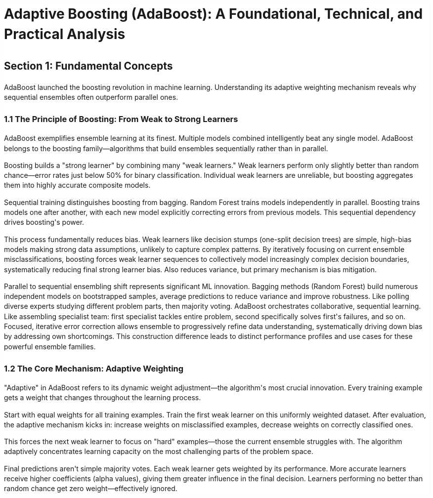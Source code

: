 # Adaptive Boosting (AdaBoost): A Foundational, Technical, and Practical Analysis

## Section 1: Fundamental Concepts

AdaBoost launched the boosting revolution in machine learning. Understanding its adaptive weighting mechanism reveals why sequential ensembles often outperform parallel ones.

### 1.1 The Principle of Boosting: From Weak to Strong Learners
AdaBoost exemplifies ensemble learning at its finest. Multiple models combined intelligently beat any single model. AdaBoost belongs to the boosting family—algorithms that build ensembles sequentially rather than in parallel.

Boosting builds a "strong learner" by combining many "weak learners." Weak learners perform only slightly better than random chance—error rates just below 50% for binary classification. Individual weak learners are unreliable, but boosting aggregates them into highly accurate composite models.

Sequential training distinguishes boosting from bagging. Random Forest trains models independently in parallel. Boosting trains models one after another, with each new model explicitly correcting errors from previous models. This sequential dependency drives boosting's power.

This process fundamentally reduces bias. Weak learners like decision stumps (one-split decision trees) are simple, high-bias models making strong data assumptions, unlikely to capture complex patterns. By iteratively focusing on current ensemble misclassifications, boosting forces weak learner sequences to collectively model increasingly complex decision boundaries, systematically reducing final strong learner bias. Also reduces variance, but primary mechanism is bias mitigation.

Parallel to sequential ensembling shift represents significant ML innovation. Bagging methods (Random Forest) build numerous independent models on bootstrapped samples, average predictions to reduce variance and improve robustness. Like polling diverse experts studying different problem parts, then majority voting. AdaBoost orchestrates collaborative, sequential learning. Like assembling specialist team: first specialist tackles entire problem, second specifically solves first's failures, and so on. Focused, iterative error correction allows ensemble to progressively refine data understanding, systematically driving down bias by addressing own shortcomings. This construction difference leads to distinct performance profiles and use cases for these powerful ensemble families.

### 1.2 The Core Mechanism: Adaptive Weighting
\"Adaptive\" in AdaBoost refers to its dynamic weight adjustment—the algorithm's most crucial innovation. Every training example gets a weight that changes throughout the learning process.

Start with equal weights for all training examples. Train the first weak learner on this uniformly weighted dataset. After evaluation, the adaptive mechanism kicks in: increase weights on misclassified examples, decrease weights on correctly classified ones.

This forces the next weak learner to focus on \"hard\" examples—those the current ensemble struggles with. The algorithm adaptively concentrates learning capacity on the most challenging parts of the problem space.

Final predictions aren't simple majority votes. Each weak learner gets weighted by its performance. More accurate learners receive higher coefficients (alpha values), giving them greater influence in the final decision. Learners performing no better than random chance get zero weight—effectively ignored.
